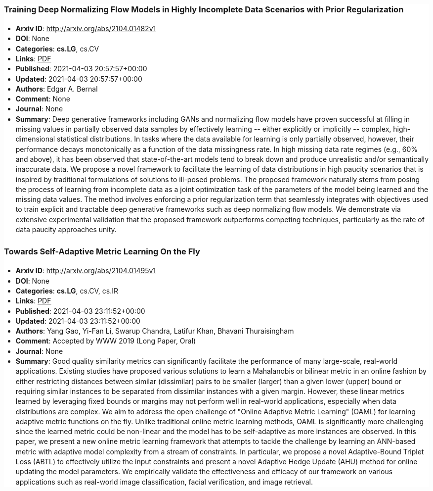 

### Training Deep Normalizing Flow Models in Highly Incomplete Data Scenarios with Prior Regularization
- **Arxiv ID**: http://arxiv.org/abs/2104.01482v1
- **DOI**: None
- **Categories**: **cs.LG**, cs.CV
- **Links**: [PDF](http://arxiv.org/pdf/2104.01482v1)
- **Published**: 2021-04-03 20:57:57+00:00
- **Updated**: 2021-04-03 20:57:57+00:00
- **Authors**: Edgar A. Bernal
- **Comment**: None
- **Journal**: None
- **Summary**: Deep generative frameworks including GANs and normalizing flow models have proven successful at filling in missing values in partially observed data samples by effectively learning -- either explicitly or implicitly -- complex, high-dimensional statistical distributions. In tasks where the data available for learning is only partially observed, however, their performance decays monotonically as a function of the data missingness rate. In high missing data rate regimes (e.g., 60% and above), it has been observed that state-of-the-art models tend to break down and produce unrealistic and/or semantically inaccurate data. We propose a novel framework to facilitate the learning of data distributions in high paucity scenarios that is inspired by traditional formulations of solutions to ill-posed problems. The proposed framework naturally stems from posing the process of learning from incomplete data as a joint optimization task of the parameters of the model being learned and the missing data values. The method involves enforcing a prior regularization term that seamlessly integrates with objectives used to train explicit and tractable deep generative frameworks such as deep normalizing flow models. We demonstrate via extensive experimental validation that the proposed framework outperforms competing techniques, particularly as the rate of data paucity approaches unity.



### Towards Self-Adaptive Metric Learning On the Fly
- **Arxiv ID**: http://arxiv.org/abs/2104.01495v1
- **DOI**: None
- **Categories**: **cs.LG**, cs.CV, cs.IR
- **Links**: [PDF](http://arxiv.org/pdf/2104.01495v1)
- **Published**: 2021-04-03 23:11:52+00:00
- **Updated**: 2021-04-03 23:11:52+00:00
- **Authors**: Yang Gao, Yi-Fan Li, Swarup Chandra, Latifur Khan, Bhavani Thuraisingham
- **Comment**: Accepted by WWW 2019 (Long Paper, Oral)
- **Journal**: None
- **Summary**: Good quality similarity metrics can significantly facilitate the performance of many large-scale, real-world applications. Existing studies have proposed various solutions to learn a Mahalanobis or bilinear metric in an online fashion by either restricting distances between similar (dissimilar) pairs to be smaller (larger) than a given lower (upper) bound or requiring similar instances to be separated from dissimilar instances with a given margin. However, these linear metrics learned by leveraging fixed bounds or margins may not perform well in real-world applications, especially when data distributions are complex. We aim to address the open challenge of "Online Adaptive Metric Learning" (OAML) for learning adaptive metric functions on the fly. Unlike traditional online metric learning methods, OAML is significantly more challenging since the learned metric could be non-linear and the model has to be self-adaptive as more instances are observed. In this paper, we present a new online metric learning framework that attempts to tackle the challenge by learning an ANN-based metric with adaptive model complexity from a stream of constraints. In particular, we propose a novel Adaptive-Bound Triplet Loss (ABTL) to effectively utilize the input constraints and present a novel Adaptive Hedge Update (AHU) method for online updating the model parameters. We empirically validate the effectiveness and efficacy of our framework on various applications such as real-world image classification, facial verification, and image retrieval.



